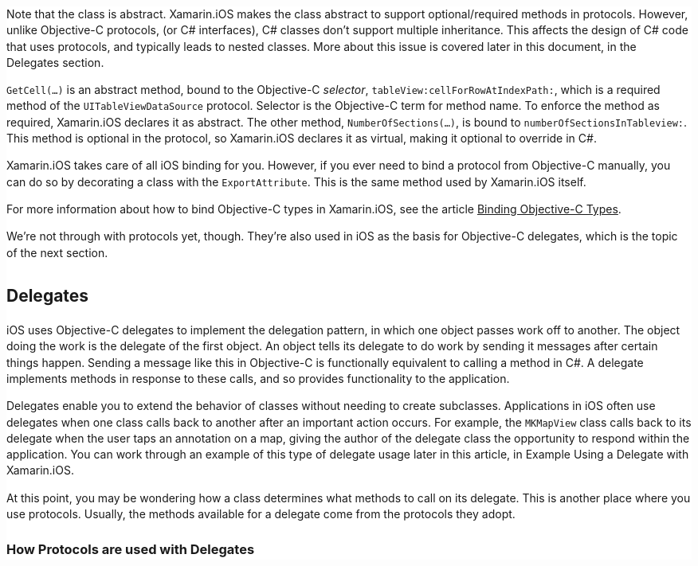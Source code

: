 Note that the class is abstract. Xamarin.iOS makes the class abstract to support optional/required methods in protocols.
However, unlike Objective-C protocols, (or C# interfaces), C# classes don’t
support multiple inheritance. This affects the design of C# code that uses
protocols, and typically leads to nested classes. More about this issue is
covered later in this document, in the Delegates section.

 `GetCell(…)` is an abstract method, bound to the Objective-C *selector*, `tableView:cellForRowAtIndexPath:`, which is a
required method of the `UITableViewDataSource` protocol. Selector is the Objective-C term for method name. To enforce the
method as required, Xamarin.iOS declares it as abstract. The other method, `NumberOfSections(…)`, is bound to `numberOfSectionsInTableview:`. This method is optional in the
protocol, so Xamarin.iOS declares it as virtual, making it optional to override in
C#.

Xamarin.iOS takes care of all iOS binding for you. However, if you ever need to
bind a protocol from Objective-C manually, you can do so by decorating a class
with the `ExportAttribute`. This is the same method used by Xamarin.iOS
itself.

For more information about how to bind Objective-C types in Xamarin.iOS, see
the article [Binding Objective-C Types](~/ios/platform/binding-objective-c/index.md).

We’re not through with protocols yet, though. They’re also used in iOS as
the basis for Objective-C delegates, which is the topic of the next section.

 <a name="Delegates" />


## Delegates

iOS uses Objective-C delegates to implement the delegation pattern, in which
one object passes work off to another. The object doing the work is the delegate
of the first object. An object tells its delegate to do work by sending it
messages after certain things happen. Sending a message like this in Objective-C
is functionally equivalent to calling a method in C#. A delegate implements methods in response to these calls, and so provides functionality to the application.

Delegates enable you to extend the behavior of classes without needing to create subclasses. Applications in iOS often use delegates when one
class calls back to another after an important action occurs. For example, the `MKMapView` class calls back to its delegate when the user taps an
annotation on a map, giving the author of the delegate class the opportunity to
respond within the application. You can work through an example of this type of delegate usage later in this article, in Example Using a Delegate with Xamarin.iOS.

At this point, you may be wondering how a class determines what methods to call on its delegate. This is another place where you use protocols. Usually,
the methods available for a delegate come from the protocols they adopt.

 <a name="How_Protocols_are_used_with_Delegates" />


### How Protocols are used with Delegates
